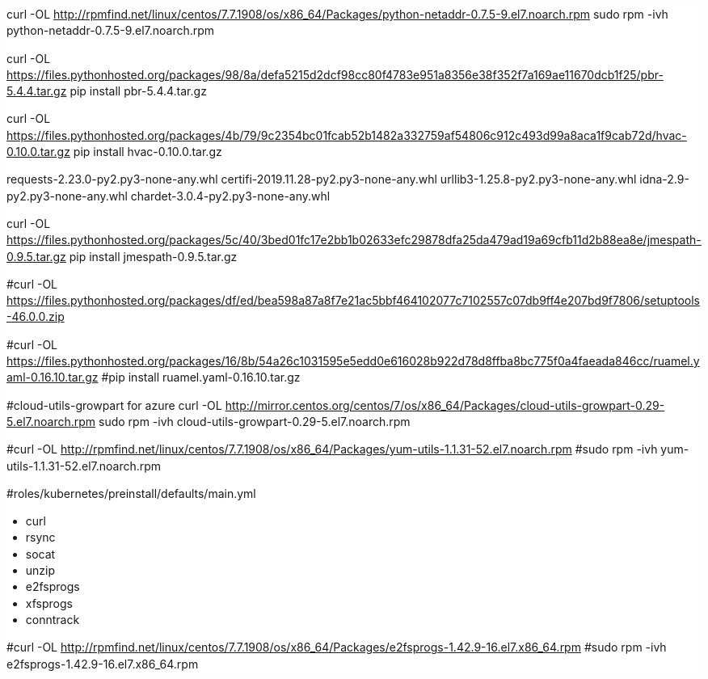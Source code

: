 


curl -OL http://rpmfind.net/linux/centos/7.7.1908/os/x86_64/Packages/python-netaddr-0.7.5-9.el7.noarch.rpm
sudo rpm -ivh python-netaddr-0.7.5-9.el7.noarch.rpm

curl -OL https://files.pythonhosted.org/packages/98/8a/defa5215d2dcf98cc80f4783e951a8356e38f352f7a169ae11670dcb1f25/pbr-5.4.4.tar.gz
pip install pbr-5.4.4.tar.gz

curl -OL https://files.pythonhosted.org/packages/4b/79/9c2354bc01fcab52b1482a332759af54806c912c493d99a8aca1f9cab72d/hvac-0.10.0.tar.gz
pip install hvac-0.10.0.tar.gz

requests-2.23.0-py2.py3-none-any.whl
certifi-2019.11.28-py2.py3-none-any.whl
urllib3-1.25.8-py2.py3-none-any.whl
idna-2.9-py2.py3-none-any.whl
chardet-3.0.4-py2.py3-none-any.whl



curl -OL https://files.pythonhosted.org/packages/5c/40/3bed01fc17e2bb1b02633efc29878dfa25da479ad19a69cfb11d2b88ea8e/jmespath-0.9.5.tar.gz
pip install jmespath-0.9.5.tar.gz


#curl -OL https://files.pythonhosted.org/packages/df/ed/bea598a87a8f7e21ac5bbf464102077c7102557c07db9ff4e207bd9f7806/setuptools-46.0.0.zip

#curl -OL https://files.pythonhosted.org/packages/16/8b/54a26c1031595e5edd0e616028b922d78d8ffba8bc775f0a4faeada846cc/ruamel.yaml-0.16.10.tar.gz
#pip install ruamel.yaml-0.16.10.tar.gz



#cloud-utils-growpart for azure
curl -OL http://mirror.centos.org/centos/7/os/x86_64/Packages/cloud-utils-growpart-0.29-5.el7.noarch.rpm
sudo rpm -ivh cloud-utils-growpart-0.29-5.el7.noarch.rpm

#curl -OL http://rpmfind.net/linux/centos/7.7.1908/os/x86_64/Packages/yum-utils-1.1.31-52.el7.noarch.rpm
#sudo rpm -ivh yum-utils-1.1.31-52.el7.noarch.rpm




#roles/kubernetes/preinstall/defaults/main.yml
  - curl
  - rsync
  - socat
  - unzip
  - e2fsprogs
  - xfsprogs
  - conntrack

#curl -OL http://rpmfind.net/linux/centos/7.7.1908/os/x86_64/Packages/e2fsprogs-1.42.9-16.el7.x86_64.rpm
#sudo rpm -ivh e2fsprogs-1.42.9-16.el7.x86_64.rpm
